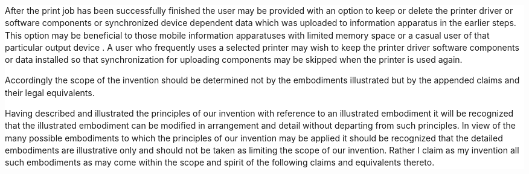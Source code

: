 After the print job has been successfully finished the user may be provided with an option to keep or delete the printer driver or software components or synchronized device dependent data which was uploaded to information apparatus in the earlier steps. This option may be beneficial to those mobile information apparatuses with limited memory space or a casual user of that particular output device . A user who frequently uses a selected printer may wish to keep the printer driver software components or data installed so that synchronization for uploading components may be skipped when the printer is used again.

Accordingly the scope of the invention should be determined not by the embodiments illustrated but by the appended claims and their legal equivalents.

Having described and illustrated the principles of our invention with reference to an illustrated embodiment it will be recognized that the illustrated embodiment can be modified in arrangement and detail without departing from such principles. In view of the many possible embodiments to which the principles of our invention may be applied it should be recognized that the detailed embodiments are illustrative only and should not be taken as limiting the scope of our invention. Rather I claim as my invention all such embodiments as may come within the scope and spirit of the following claims and equivalents thereto.

